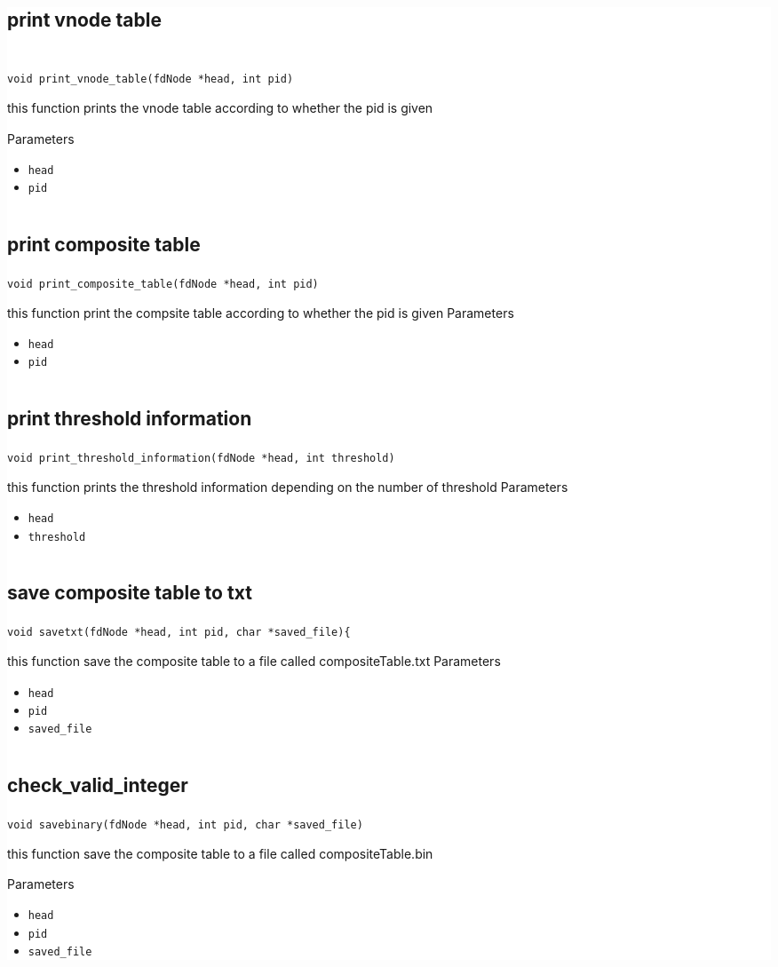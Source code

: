 ## print vnode table
#
```
void print_vnode_table(fdNode *head, int pid)
```
this function prints the vnode table according to whether the pid is given

Parameters
- `head`
- `pid`
#

## print composite table
```
void print_composite_table(fdNode *head, int pid)
```
this function print the compsite table according to whether the pid is given
Parameters
- `head`
- `pid`
#

## print threshold information
```
void print_threshold_information(fdNode *head, int threshold)
```
this function prints the threshold information depending on the number of threshold
Parameters
- `head`
- `threshold`
#

## save composite table to txt
```
void savetxt(fdNode *head, int pid, char *saved_file){
```
this function save the composite table to a file called compositeTable.txt
Parameters
- `head`
- `pid`
- `saved_file`
#

## check_valid_integer
```
void savebinary(fdNode *head, int pid, char *saved_file)
```
this function save the composite table to a file called compositeTable.bin

Parameters
- `head`
- `pid`
- `saved_file`
#
